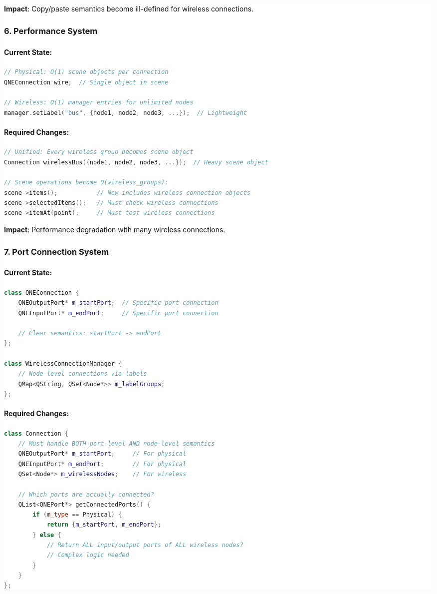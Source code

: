 **Impact**: Copy/paste semantics become ill-defined for wireless connections.

### 6. **Performance System**

#### Current State:
```cpp
// Physical: O(1) scene objects per connection
QNEConnection wire;  // Single object in scene

// Wireless: O(1) manager entries for unlimited nodes
manager.setLabel("bus", {node1, node2, node3, ...});  // Lightweight
```

#### Required Changes:
```cpp
// Unified: Every wireless group becomes scene object
Connection wirelessBus({node1, node2, node3, ...});  // Heavy scene object

// Scene operations become O(wireless_groups):
scene->items();           // Now includes wireless connection objects
scene->selectedItems();   // Must check wireless connections
scene->itemAt(point);     // Must test wireless connections
```

**Impact**: Performance degradation with many wireless connections.

### 7. **Port Connection System**

#### Current State:
```cpp
class QNEConnection {
    QNEOutputPort* m_startPort;  // Specific port connection
    QNEInputPort* m_endPort;     // Specific port connection
    
    // Clear semantics: startPort -> endPort
};

class WirelessConnectionManager {
    // Node-level connections via labels
    QMap<QString, QSet<Node*>> m_labelGroups;
};
```

#### Required Changes:
```cpp
class Connection {
    // Must handle BOTH port-level AND node-level semantics
    QNEOutputPort* m_startPort;     // For physical
    QNEInputPort* m_endPort;        // For physical
    QSet<Node*> m_wirelessNodes;    // For wireless
    
    // Which ports are actually connected?
    QList<QNEPort*> getConnectedPorts() {
        if (m_type == Physical) {
            return {m_startPort, m_endPort};
        } else {
            // Return ALL input/output ports of ALL wireless nodes?
            // Complex logic needed
        }
    }
};
```

